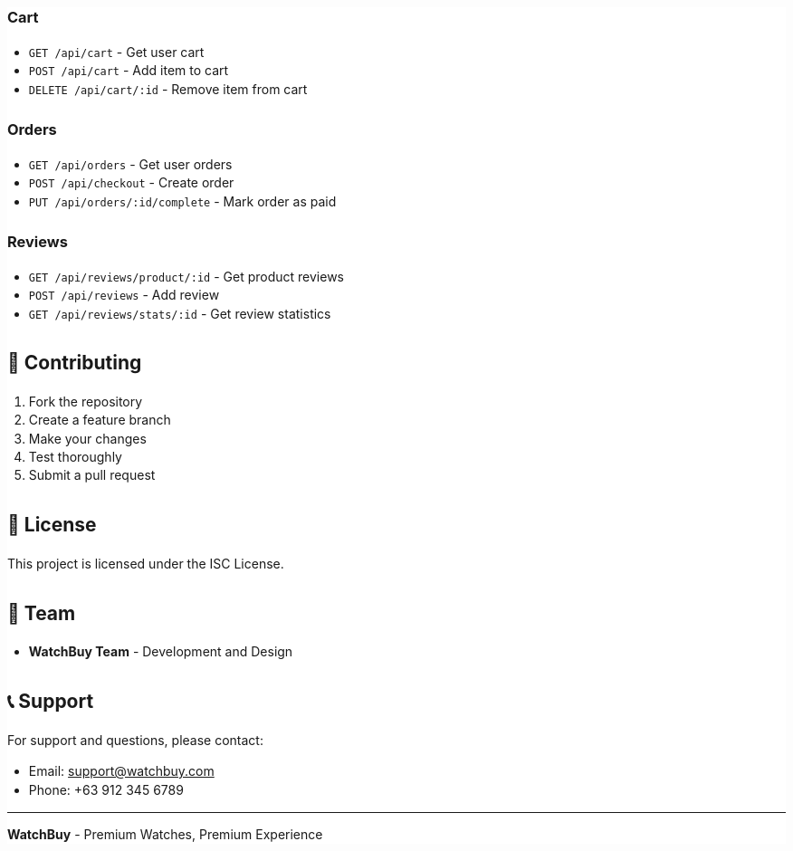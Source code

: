 ### Cart
- `GET /api/cart` - Get user cart
- `POST /api/cart` - Add item to cart
- `DELETE /api/cart/:id` - Remove item from cart

### Orders
- `GET /api/orders` - Get user orders
- `POST /api/checkout` - Create order
- `PUT /api/orders/:id/complete` - Mark order as paid

### Reviews
- `GET /api/reviews/product/:id` - Get product reviews
- `POST /api/reviews` - Add review
- `GET /api/reviews/stats/:id` - Get review statistics

## 🤝 Contributing

1. Fork the repository
2. Create a feature branch
3. Make your changes
4. Test thoroughly
5. Submit a pull request

## 📄 License

This project is licensed under the ISC License.

## 👥 Team

- **WatchBuy Team** - Development and Design

## 📞 Support

For support and questions, please contact:
- Email: support@watchbuy.com
- Phone: +63 912 345 6789

---

**WatchBuy** - Premium Watches, Premium Experience
 
